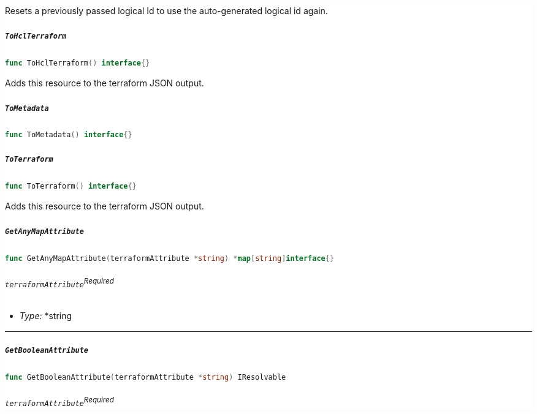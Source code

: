 Resets a previously passed logical Id to use the auto-generated logical id again.

##### `ToHclTerraform` <a name="ToHclTerraform" id="@cdktf/provider-ionoscloud.dataIonoscloudVpnIpsecTunnel.DataIonoscloudVpnIpsecTunnel.toHclTerraform"></a>

```go
func ToHclTerraform() interface{}
```

Adds this resource to the terraform JSON output.

##### `ToMetadata` <a name="ToMetadata" id="@cdktf/provider-ionoscloud.dataIonoscloudVpnIpsecTunnel.DataIonoscloudVpnIpsecTunnel.toMetadata"></a>

```go
func ToMetadata() interface{}
```

##### `ToTerraform` <a name="ToTerraform" id="@cdktf/provider-ionoscloud.dataIonoscloudVpnIpsecTunnel.DataIonoscloudVpnIpsecTunnel.toTerraform"></a>

```go
func ToTerraform() interface{}
```

Adds this resource to the terraform JSON output.

##### `GetAnyMapAttribute` <a name="GetAnyMapAttribute" id="@cdktf/provider-ionoscloud.dataIonoscloudVpnIpsecTunnel.DataIonoscloudVpnIpsecTunnel.getAnyMapAttribute"></a>

```go
func GetAnyMapAttribute(terraformAttribute *string) *map[string]interface{}
```

###### `terraformAttribute`<sup>Required</sup> <a name="terraformAttribute" id="@cdktf/provider-ionoscloud.dataIonoscloudVpnIpsecTunnel.DataIonoscloudVpnIpsecTunnel.getAnyMapAttribute.parameter.terraformAttribute"></a>

- *Type:* *string

---

##### `GetBooleanAttribute` <a name="GetBooleanAttribute" id="@cdktf/provider-ionoscloud.dataIonoscloudVpnIpsecTunnel.DataIonoscloudVpnIpsecTunnel.getBooleanAttribute"></a>

```go
func GetBooleanAttribute(terraformAttribute *string) IResolvable
```

###### `terraformAttribute`<sup>Required</sup> <a name="terraformAttribute" id="@cdktf/provider-ionoscloud.dataIonoscloudVpnIpsecTunnel.DataIonoscloudVpnIpsecTunnel.getBooleanAttribute.parameter.terraformAttribute"></a>
